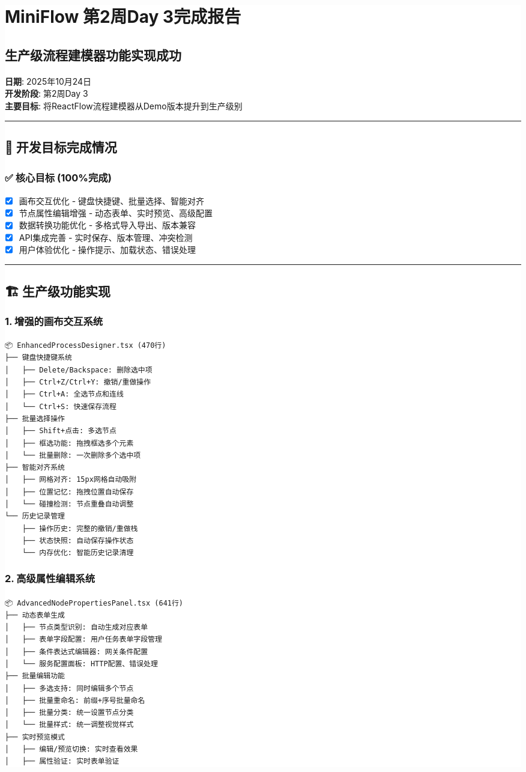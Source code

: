 # MiniFlow 第2周Day 3完成报告
## 生产级流程建模器功能实现成功

**日期**: 2025年10月24日  
**开发阶段**: 第2周Day 3  
**主要目标**: 将ReactFlow流程建模器从Demo版本提升到生产级别

---

## 🎯 开发目标完成情况

### ✅ **核心目标 (100%完成)**
- [x] 画布交互优化 - 键盘快捷键、批量选择、智能对齐
- [x] 节点属性编辑增强 - 动态表单、实时预览、高级配置
- [x] 数据转换功能优化 - 多格式导入导出、版本兼容
- [x] API集成完善 - 实时保存、版本管理、冲突检测
- [x] 用户体验优化 - 操作提示、加载状态、错误处理

---

## 🏗️ 生产级功能实现

### **1. 增强的画布交互系统**
```
📦 EnhancedProcessDesigner.tsx (470行)
├── 键盘快捷键系统
│   ├── Delete/Backspace: 删除选中项
│   ├── Ctrl+Z/Ctrl+Y: 撤销/重做操作
│   ├── Ctrl+A: 全选节点和连线
│   └── Ctrl+S: 快速保存流程
├── 批量选择操作
│   ├── Shift+点击: 多选节点
│   ├── 框选功能: 拖拽框选多个元素
│   └── 批量删除: 一次删除多个选中项
├── 智能对齐系统
│   ├── 网格对齐: 15px网格自动吸附
│   ├── 位置记忆: 拖拽位置自动保存
│   └── 碰撞检测: 节点重叠自动调整
└── 历史记录管理
    ├── 操作历史: 完整的撤销/重做栈
    ├── 状态快照: 自动保存操作状态
    └── 内存优化: 智能历史记录清理
```

### **2. 高级属性编辑系统**
```
📦 AdvancedNodePropertiesPanel.tsx (641行)
├── 动态表单生成
│   ├── 节点类型识别: 自动生成对应表单
│   ├── 表单字段配置: 用户任务表单字段管理
│   ├── 条件表达式编辑器: 网关条件配置
│   └── 服务配置面板: HTTP配置、错误处理
├── 批量编辑功能
│   ├── 多选支持: 同时编辑多个节点
│   ├── 批量重命名: 前缀+序号批量命名
│   ├── 批量分类: 统一设置节点分类
│   └── 批量样式: 统一调整视觉样式
├── 实时预览模式
│   ├── 编辑/预览切换: 实时查看效果
│   ├── 属性验证: 实时表单验证
```
